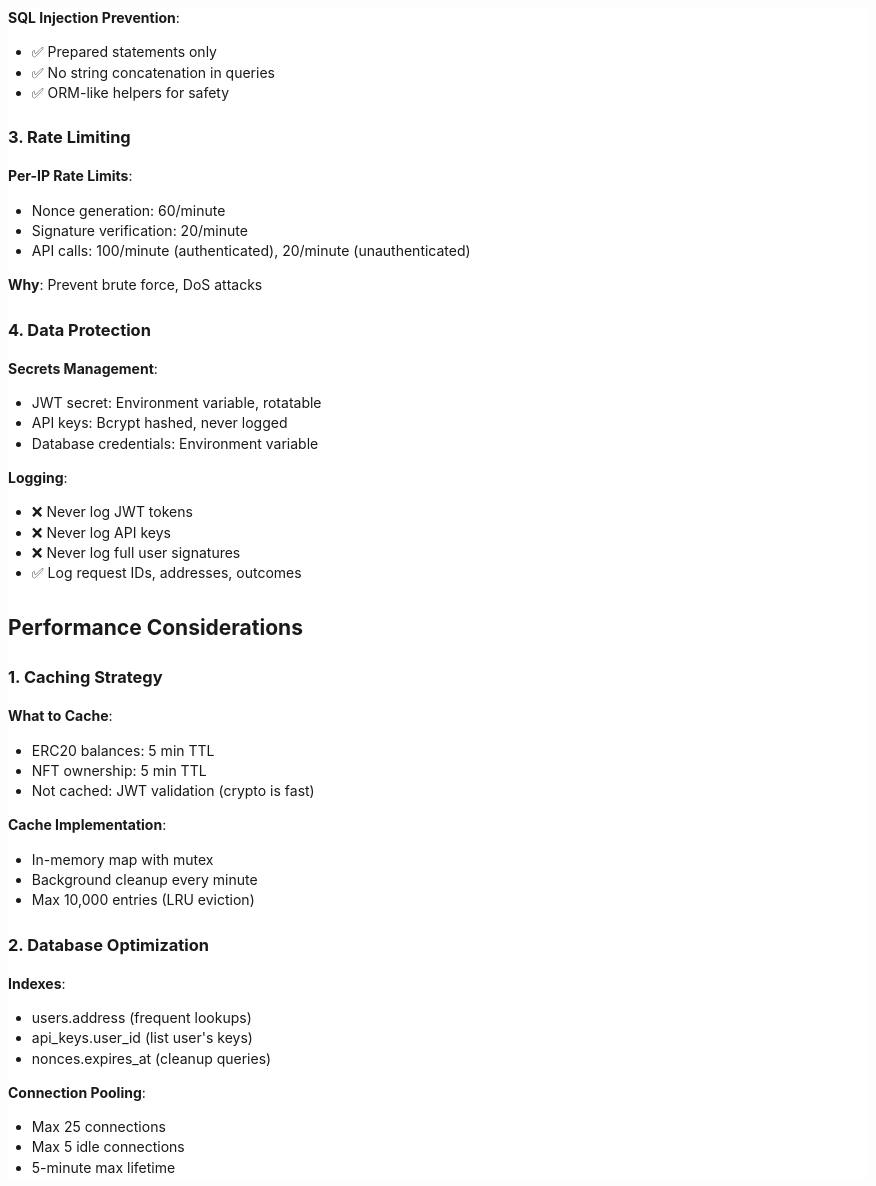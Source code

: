 **SQL Injection Prevention**:
- ✅ Prepared statements only
- ✅ No string concatenation in queries
- ✅ ORM-like helpers for safety

### 3. Rate Limiting

**Per-IP Rate Limits**:
- Nonce generation: 60/minute
- Signature verification: 20/minute
- API calls: 100/minute (authenticated), 20/minute (unauthenticated)

**Why**: Prevent brute force, DoS attacks

### 4. Data Protection

**Secrets Management**:
- JWT secret: Environment variable, rotatable
- API keys: Bcrypt hashed, never logged
- Database credentials: Environment variable

**Logging**:
- ❌ Never log JWT tokens
- ❌ Never log API keys
- ❌ Never log full user signatures
- ✅ Log request IDs, addresses, outcomes

## Performance Considerations

### 1. Caching Strategy

**What to Cache**:
- ERC20 balances: 5 min TTL
- NFT ownership: 5 min TTL
- Not cached: JWT validation (crypto is fast)

**Cache Implementation**:
- In-memory map with mutex
- Background cleanup every minute
- Max 10,000 entries (LRU eviction)

### 2. Database Optimization

**Indexes**:
- users.address (frequent lookups)
- api_keys.user_id (list user's keys)
- nonces.expires_at (cleanup queries)

**Connection Pooling**:
- Max 25 connections
- Max 5 idle connections
- 5-minute max lifetime
